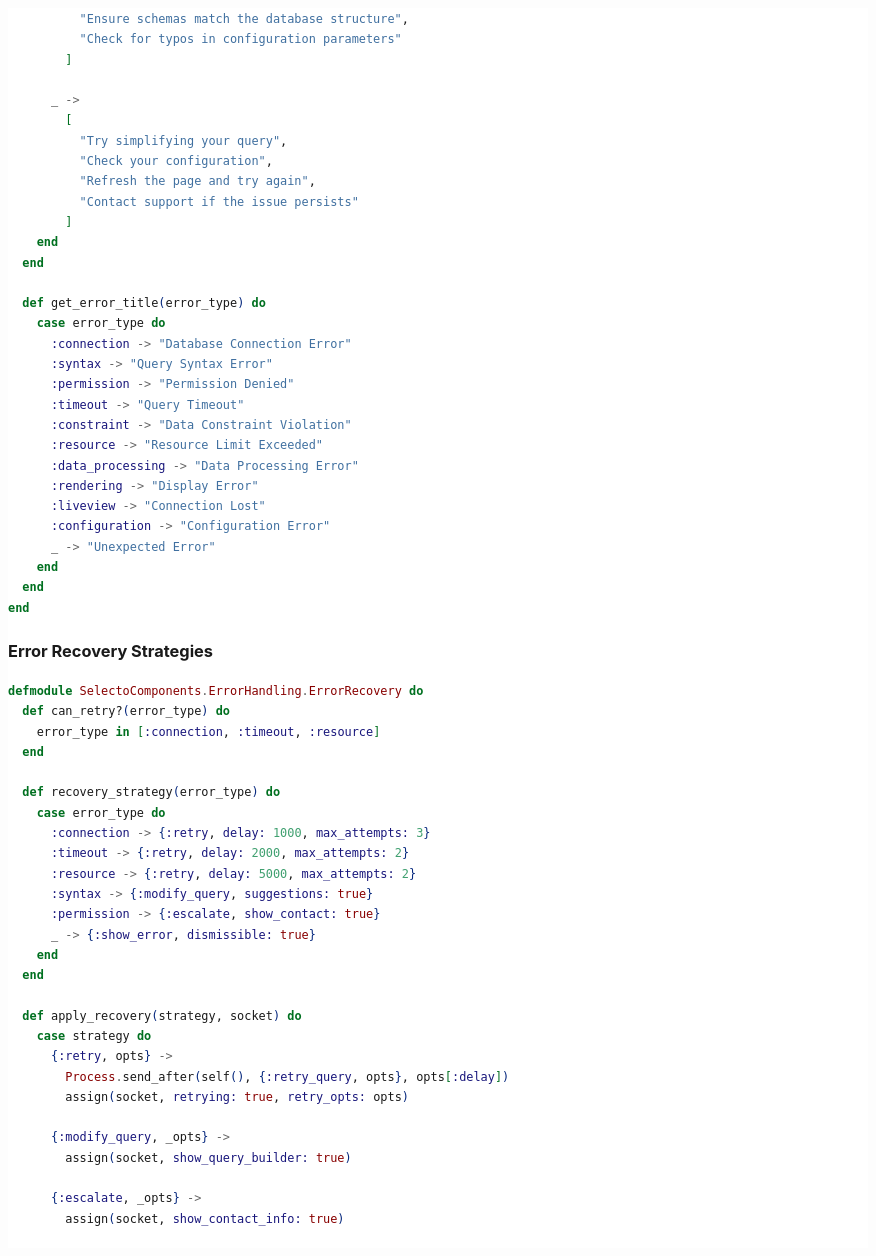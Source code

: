 ```elixir
          "Ensure schemas match the database structure",
          "Check for typos in configuration parameters"
        ]
        
      _ ->
        [
          "Try simplifying your query",
          "Check your configuration",
          "Refresh the page and try again",
          "Contact support if the issue persists"
        ]
    end
  end
  
  def get_error_title(error_type) do
    case error_type do
      :connection -> "Database Connection Error"
      :syntax -> "Query Syntax Error"
      :permission -> "Permission Denied"
      :timeout -> "Query Timeout"
      :constraint -> "Data Constraint Violation"
      :resource -> "Resource Limit Exceeded"
      :data_processing -> "Data Processing Error"
      :rendering -> "Display Error"
      :liveview -> "Connection Lost"
      :configuration -> "Configuration Error"
      _ -> "Unexpected Error"
    end
  end
end
```

### Error Recovery Strategies

```elixir
defmodule SelectoComponents.ErrorHandling.ErrorRecovery do
  def can_retry?(error_type) do
    error_type in [:connection, :timeout, :resource]
  end
  
  def recovery_strategy(error_type) do
    case error_type do
      :connection -> {:retry, delay: 1000, max_attempts: 3}
      :timeout -> {:retry, delay: 2000, max_attempts: 2}
      :resource -> {:retry, delay: 5000, max_attempts: 2}
      :syntax -> {:modify_query, suggestions: true}
      :permission -> {:escalate, show_contact: true}
      _ -> {:show_error, dismissible: true}
    end
  end
  
  def apply_recovery(strategy, socket) do
    case strategy do
      {:retry, opts} ->
        Process.send_after(self(), {:retry_query, opts}, opts[:delay])
        assign(socket, retrying: true, retry_opts: opts)
        
      {:modify_query, _opts} ->
        assign(socket, show_query_builder: true)
        
      {:escalate, _opts} ->
        assign(socket, show_contact_info: true)
        
```